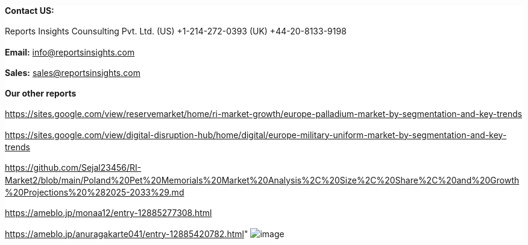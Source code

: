 <strong>Contact US:</strong>

Reports Insights Counsulting Pvt. Ltd.
(US) +1-214-272-0393
(UK) +44-20-8133-9198
<p class=""""><b>Email:</b> <a href=mailto:info@reportsinsights.com>info@reportsinsights.com</a></p>
<p class=""""><b>Sales:</b> <a href=mailto:sales@reportsinsights.com>sales@reportsinsights.com</a></p>

<strong>Our other reports</strong>

<a href=https://sites.google.com/view/reservemarket/home/ri-market-growth/europe-palladium-market-by-segmentation-and-key-trends>https://sites.google.com/view/reservemarket/home/ri-market-growth/europe-palladium-market-by-segmentation-and-key-trends</a>

<a href=https://sites.google.com/view/digital-disruption-hub/home/digital/europe-military-uniform-market-by-segmentation-and-key-trends>https://sites.google.com/view/digital-disruption-hub/home/digital/europe-military-uniform-market-by-segmentation-and-key-trends</a>

<a href=https://github.com/Sejal23456/RI-Market2/blob/main/Poland%20Pet%20Memorials%20Market%20Analysis%2C%20Size%2C%20Share%2C%20and%20Growth%20Projections%20%282025-2033%29.md>https://github.com/Sejal23456/RI-Market2/blob/main/Poland%20Pet%20Memorials%20Market%20Analysis%2C%20Size%2C%20Share%2C%20and%20Growth%20Projections%20%282025-2033%29.md</a>

<a href=https://ameblo.jp/monaa12/entry-12885277308.html>https://ameblo.jp/monaa12/entry-12885277308.html</a>

<a href=https://ameblo.jp/anuragakarte041/entry-12885420782.html>https://ameblo.jp/anuragakarte041/entry-12885420782.html</a>"
![image](https://github.com/user-attachments/assets/eb4ceb59-be10-4a67-8cd0-7933d7150da8)
